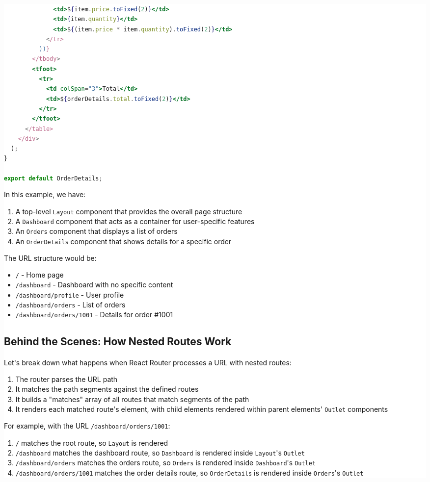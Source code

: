 ```jsx
              <td>${item.price.toFixed(2)}</td>
              <td>{item.quantity}</td>
              <td>${(item.price * item.quantity).toFixed(2)}</td>
            </tr>
          ))}
        </tbody>
        <tfoot>
          <tr>
            <td colSpan="3">Total</td>
            <td>${orderDetails.total.toFixed(2)}</td>
          </tr>
        </tfoot>
      </table>
    </div>
  );
}

export default OrderDetails;
```

In this example, we have:

1. A top-level `Layout` component that provides the overall page structure
2. A `Dashboard` component that acts as a container for user-specific features
3. An `Orders` component that displays a list of orders
4. An `OrderDetails` component that shows details for a specific order

The URL structure would be:

* `/` - Home page
* `/dashboard` - Dashboard with no specific content
* `/dashboard/profile` - User profile
* `/dashboard/orders` - List of orders
* `/dashboard/orders/1001` - Details for order #1001

## Behind the Scenes: How Nested Routes Work

Let's break down what happens when React Router processes a URL with nested routes:

1. The router parses the URL path
2. It matches the path segments against the defined routes
3. It builds a "matches" array of all routes that match segments of the path
4. It renders each matched route's element, with child elements rendered within parent elements' `Outlet` components

For example, with the URL `/dashboard/orders/1001`:

1. `/` matches the root route, so `Layout` is rendered
2. `/dashboard` matches the dashboard route, so `Dashboard` is rendered inside `Layout`'s `Outlet`
3. `/dashboard/orders` matches the orders route, so `Orders` is rendered inside `Dashboard`'s `Outlet`
4. `/dashboard/orders/1001` matches the order details route, so `OrderDetails` is rendered inside `Orders`'s `Outlet`
